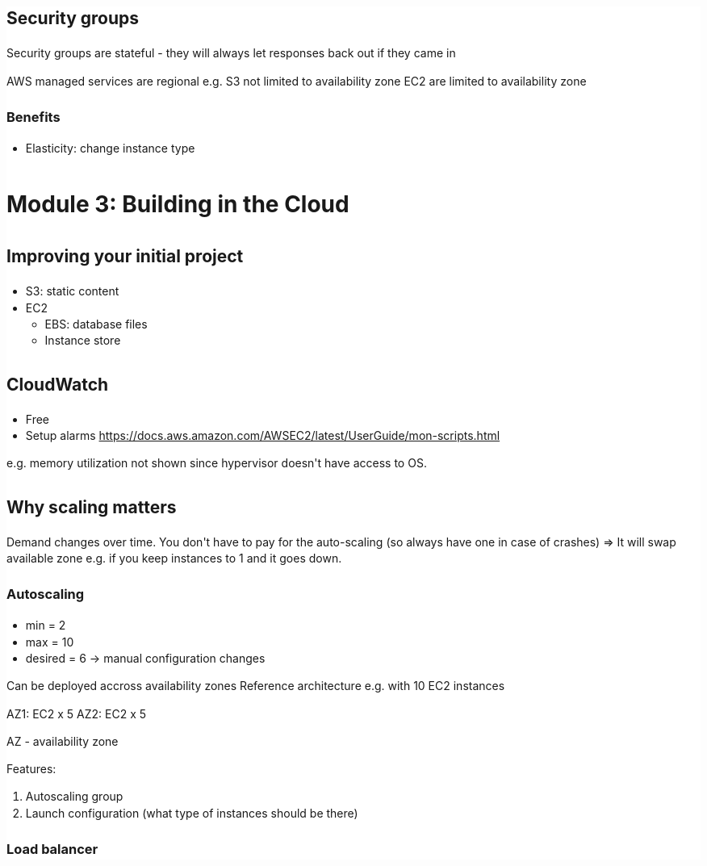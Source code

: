 
## Security groups

Security groups are stateful - they will always let responses back out if they came in

AWS managed services are regional e.g. S3 not limited to availability zone
EC2 are limited to availability zone

### Benefits
  - Elasticity: change instance type

# Module 3: Building in the Cloud

## Improving your initial project
  - S3: static content
  - EC2
    - EBS: database files
    - Instance store

## CloudWatch
  - Free
  - Setup alarms
  https://docs.aws.amazon.com/AWSEC2/latest/UserGuide/mon-scripts.html

e.g. memory utilization not shown since hypervisor doesn't have access to OS.


## Why scaling matters
Demand changes over time. You don't have to pay for the auto-scaling (so always
have one in case of crashes) => It will swap available zone e.g. if you keep
instances to 1 and it goes down.

### Autoscaling
- min = 2
- max = 10
- desired = 6 -> manual configuration changes

Can be deployed accross availability zones
Reference architecture e.g. with 10 EC2 instances

AZ1: EC2 x 5
AZ2: EC2 x 5

AZ - availability zone

Features:
1. Autoscaling group
2. Launch configuration (what type of instances should be there)

### Load balancer
